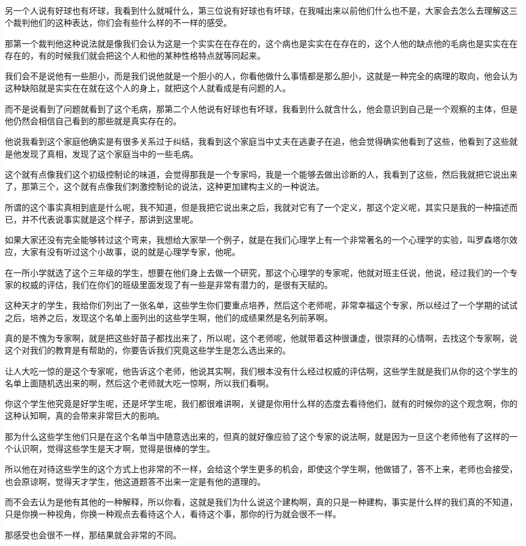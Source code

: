 另一个人说有好球也有坏球，我看到什么就喊什么，第三位说有好球也有坏球，在我喊出来以前他们什么也不是，大家会去怎么去理解这三个裁判他们的这种表达，你们会有些什么样的不一样的感受。

那第一个裁判他这种说法就是像我们会认为这是一个实实在在存在的，这个病也是实实在在存在的，这个人他的缺点他的毛病也是实实在在存在的，有的时候我们就会把这个人和他的某种性格特点就等同起来。

我们会不是说他有一些胆小，而是我们说他就是一个胆小的人，你看他做什么事情都是那么胆小，这就是一种完全的病理的取向，他会认为这种缺陷就是实实在在就在这个人的身上，就把这个人就看成是有问题的人。

而不是说看到了问题就看到了这个毛病，那第二个人他说有好球也有坏球，我看到什么就含什么，他会意识到自己是一个观察的主体，但是他仍然会相信自己看到的那些就是真实存在的。

他说我看到这个家庭他确实是有很多关系过于纠结，我看到这个家庭当中丈夫在逃妻子在追，他会觉得确实他看到了这些，他看到了这些就是他发现了真相，发现了这个家庭当中的一些毛病。

这个就有点像我们这个初级控制论的味道，会觉得那我是一个专家吗，我是一个能够去做出诊断的人，我看到了这些，然后我就把它说出来了，那第三个，这个就有点像我们刺激控制论的说法，这种更加建构主义的一种说法。

所谓的这个事实真相到底是什么呢，我不知道，但是我把它说出来之后，我就对它有了一个定义，那这个定义呢，其实只是我的一种描述而已，并不代表说事实就是这个样子，那讲到这里呢。

如果大家还没有完全能够转过这个弯来，我想给大家举一个例子，就是在我们心理学上有一个非常著名的一个心理学的实验，叫罗森塔尔效应，大家有没有听过这个小故事，说的就是心理学专家，他呢。

在一所小学就选了这个三年级的学生，想要在他们身上去做一个研究，那这个心理学的专家呢，他就对班主任说，他说，经过我们的一个专家的权威的评估，我们在你们的班级里面发现了有一些是非常有潜力的，是很有天赋的。

这种天才的学生，我给你们列出了一张名单，这些学生你们要重点培养，然后这个老师呢，非常幸福这个专家，所以经过了一个学期的试试之后，培养之后，发现这个名单上面列出的这些学生啊，他们的成绩果然是名列前茅啊。

真的是不愧为专家啊，就是把这些好苗子都找出来了，所以呢，这个老师呢，他就带着这种很谦虚，很崇拜的心情啊，去找这个专家啊，说这个对我们的教育是有帮助的，你要告诉我们究竟这些学生是怎么选出来的。

让人大吃一惊的是这个专家呢，他告诉这个老师，他说其实啊，我们根本没有什么经过权威的评估啊，这些学生就是我们从你的这个学生的名单上面随机选出来的啊，然后这个老师就大吃一惊啊，所以我们看啊。

你这个学生他究竟是好学生呢，还是坏学生呢，我们都很难讲啊，关键是你用什么样的态度去看待他们，就有的时候你的这个观念啊，你的这种认知啊，真的会带来非常巨大的影响。

那为什么这些学生他们只是在这个名单当中随意选出来的，但真的就好像应验了这个专家的说法啊，就是因为一旦这个老师他有了这样的一个认识啊，觉得这些学生是天才啊，觉得是很棒的学生。

所以他在对待这些学生的这个方式上也非常的不一样，会给这个学生更多的机会，即使这个学生啊，他做错了，答不上来，老师也会接受，也会原谅啊，觉得天才学生，他这道题答不出来一定是有他的道理的。

而不会去认为是他有其他的一种解释，所以你看，这就是我们为什么说这个建构啊，真的只是一种建构，事实是什么样的我们真的不知道，只是你换一种视角，你换一种观点去看待这个人，看待这个事，那你的行为就会很不一样。

那感受也会很不一样，那结果就会非常的不同。
